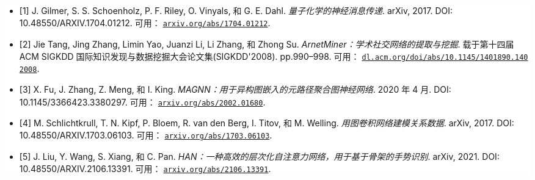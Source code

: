 +   [1] J. Gilmer, S. S. Schoenholz, P. F. Riley, O. Vinyals, 和 G. E. Dahl. *量子化学的神经消息传递*. arXiv, 2017\. DOI: 10.48550/ARXIV.1704.01212\. 可用： [`arxiv.org/abs/1704.01212`](https://arxiv.org/abs/1704.01212).

+   [2] Jie Tang, Jing Zhang, Limin Yao, Juanzi Li, Li Zhang, 和 Zhong Su. *ArnetMiner：学术社交网络的提取与挖掘*. 载于第十四届 ACM SIGKDD 国际知识发现与数据挖掘大会论文集(SIGKDD'2008). pp.990–998\. 可用： [`dl.acm.org/doi/abs/10.1145/1401890.1402008`](https://dl.acm.org/doi/abs/10.1145/1401890.1402008).

+   [3] X. Fu, J. Zhang, Z. Meng, 和 I. King. *MAGNN：用于异构图嵌入的元路径聚合图神经网络*. 2020 年 4 月\. DOI: 10.1145/3366423.3380297\. 可用： [`arxiv.org/abs/2002.01680`](https://arxiv.org/abs/2002.01680).

+   [4] M. Schlichtkrull, T. N. Kipf, P. Bloem, R. van den Berg, I. Titov, 和 M. Welling. *用图卷积网络建模关系数据*. arXiv, 2017\. DOI: 10.48550/ARXIV.1703.06103\. 可用： [`arxiv.org/abs/1703.06103`](https://arxiv.org/abs/1703.06103).

+   [5] J. Liu, Y. Wang, S. Xiang, 和 C. Pan. *HAN：一种高效的层次化自注意力网络，用于基于骨架的手势识别*. arXiv, 2021\. DOI: 10.48550/ARXIV.2106.13391\. 可用： [`arxiv.org/abs/2106.13391`](https://arxiv.org/abs/2106.13391).
